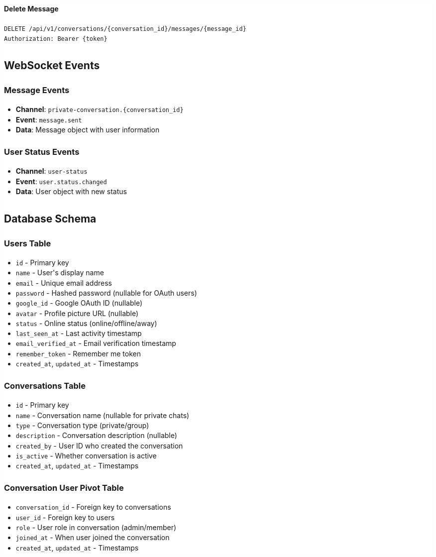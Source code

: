 #### Delete Message
```
DELETE /api/v1/conversations/{conversation_id}/messages/{message_id}
Authorization: Bearer {token}
```

## WebSocket Events

### Message Events
- **Channel**: `private-conversation.{conversation_id}`
- **Event**: `message.sent`
- **Data**: Message object with user information

### User Status Events
- **Channel**: `user-status`
- **Event**: `user.status.changed`
- **Data**: User object with new status

## Database Schema

### Users Table
- `id` - Primary key
- `name` - User's display name
- `email` - Unique email address
- `password` - Hashed password (nullable for OAuth users)
- `google_id` - Google OAuth ID (nullable)
- `avatar` - Profile picture URL (nullable)
- `status` - Online status (online/offline/away)
- `last_seen_at` - Last activity timestamp
- `email_verified_at` - Email verification timestamp
- `remember_token` - Remember me token
- `created_at`, `updated_at` - Timestamps

### Conversations Table
- `id` - Primary key
- `name` - Conversation name (nullable for private chats)
- `type` - Conversation type (private/group)
- `description` - Conversation description (nullable)
- `created_by` - User ID who created the conversation
- `is_active` - Whether conversation is active
- `created_at`, `updated_at` - Timestamps

### Conversation User Pivot Table
- `conversation_id` - Foreign key to conversations
- `user_id` - Foreign key to users
- `role` - User role in conversation (admin/member)
- `joined_at` - When user joined the conversation
- `created_at`, `updated_at` - Timestamps
